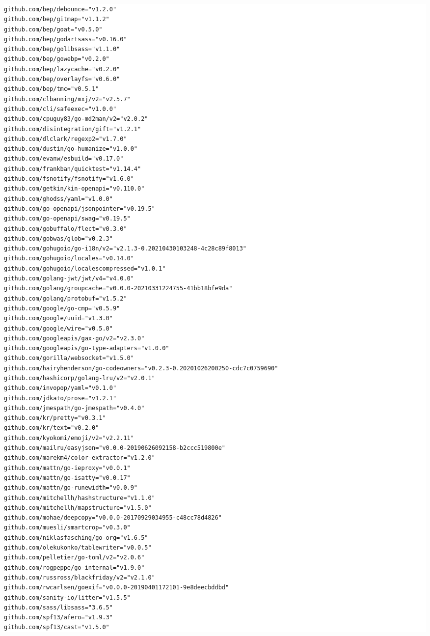 ```
github.com/bep/debounce="v1.2.0"
github.com/bep/gitmap="v1.1.2"
github.com/bep/goat="v0.5.0"
github.com/bep/godartsass="v0.16.0"
github.com/bep/golibsass="v1.1.0"
github.com/bep/gowebp="v0.2.0"
github.com/bep/lazycache="v0.2.0"
github.com/bep/overlayfs="v0.6.0"
github.com/bep/tmc="v0.5.1"
github.com/clbanning/mxj/v2="v2.5.7"
github.com/cli/safeexec="v1.0.0"
github.com/cpuguy83/go-md2man/v2="v2.0.2"
github.com/disintegration/gift="v1.2.1"
github.com/dlclark/regexp2="v1.7.0"
github.com/dustin/go-humanize="v1.0.0"
github.com/evanw/esbuild="v0.17.0"
github.com/frankban/quicktest="v1.14.4"
github.com/fsnotify/fsnotify="v1.6.0"
github.com/getkin/kin-openapi="v0.110.0"
github.com/ghodss/yaml="v1.0.0"
github.com/go-openapi/jsonpointer="v0.19.5"
github.com/go-openapi/swag="v0.19.5"
github.com/gobuffalo/flect="v0.3.0"
github.com/gobwas/glob="v0.2.3"
github.com/gohugoio/go-i18n/v2="v2.1.3-0.20210430103248-4c28c89f8013"
github.com/gohugoio/locales="v0.14.0"
github.com/gohugoio/localescompressed="v1.0.1"
github.com/golang-jwt/jwt/v4="v4.0.0"
github.com/golang/groupcache="v0.0.0-20210331224755-41bb18bfe9da"
github.com/golang/protobuf="v1.5.2"
github.com/google/go-cmp="v0.5.9"
github.com/google/uuid="v1.3.0"
github.com/google/wire="v0.5.0"
github.com/googleapis/gax-go/v2="v2.3.0"
github.com/googleapis/go-type-adapters="v1.0.0"
github.com/gorilla/websocket="v1.5.0"
github.com/hairyhenderson/go-codeowners="v0.2.3-0.20201026200250-cdc7c0759690"
github.com/hashicorp/golang-lru/v2="v2.0.1"
github.com/invopop/yaml="v0.1.0"
github.com/jdkato/prose="v1.2.1"
github.com/jmespath/go-jmespath="v0.4.0"
github.com/kr/pretty="v0.3.1"
github.com/kr/text="v0.2.0"
github.com/kyokomi/emoji/v2="v2.2.11"
github.com/mailru/easyjson="v0.0.0-20190626092158-b2ccc519800e"
github.com/marekm4/color-extractor="v1.2.0"
github.com/mattn/go-ieproxy="v0.0.1"
github.com/mattn/go-isatty="v0.0.17"
github.com/mattn/go-runewidth="v0.0.9"
github.com/mitchellh/hashstructure="v1.1.0"
github.com/mitchellh/mapstructure="v1.5.0"
github.com/mohae/deepcopy="v0.0.0-20170929034955-c48cc78d4826"
github.com/muesli/smartcrop="v0.3.0"
github.com/niklasfasching/go-org="v1.6.5"
github.com/olekukonko/tablewriter="v0.0.5"
github.com/pelletier/go-toml/v2="v2.0.6"
github.com/rogpeppe/go-internal="v1.9.0"
github.com/russross/blackfriday/v2="v2.1.0"
github.com/rwcarlsen/goexif="v0.0.0-20190401172101-9e8deecbddbd"
github.com/sanity-io/litter="v1.5.5"
github.com/sass/libsass="3.6.5"
github.com/spf13/afero="v1.9.3"
github.com/spf13/cast="v1.5.0"
```